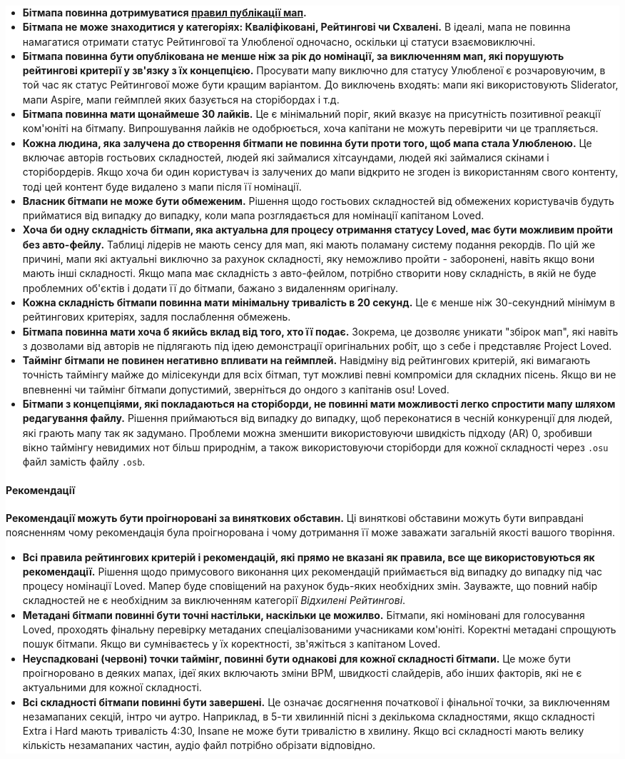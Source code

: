 - **Бітмапа повинна дотримуватися [правил публікації мап](/wiki/Rules#beatmap-submission-rules).**
- **Бітмапа не може знаходитися у категоріях: Кваліфіковані, Рейтингові чи Схвалені.** В ідеалі, мапа не повинна намагатися отримати статус Рейтингової та Улюбленої одночасно, оскільки ці статуси взаємовиключні.
- **Бітмапа повинна бути опублікована не менше ніж за рік до номінації, за виключенням мап, які порушують рейтингові критерії у зв'язку з їх концепцією.** Просувати мапу виключно для статусу Улюбленої є розчаровуючим, в той час як статус Рейтингової може бути кращим варіантом. До виключень входять: мапи які використовують Sliderator, мапи Aspire, мапи геймплей яких базується на сторібордах і т.д.
- **Бітмапа повинна мати щонаймеше 30 лайків.** Це є мінімальний поріг, який вказує на присутність позитивної реакції ком'юніті на бітмапу. Випрошування лайків не одобрюється, хоча капітани не можуть перевірити чи це трапляється.
- **Кожна людина, яка залучена до створення бітмапи не повинна бути проти того, щоб мапа стала Улюбленою.** Це включає авторів гостьових складностей, людей які займалися хітсаундами, людей які займалися скінами і сторібордерів. Якщо хоча би один користувач із залучених до мапи відкрито не згоден із використанням свого контенту, тоді цей контент буде видалено з мапи після її номінації.
- **Власник бітмапи не може бути обмеженим.** Рішення щодо гостьових складностей від обмежених користувачів будуть прийматися від випадку до випадку, коли мапа розглядається для номінації капітаном Loved.
- **Хоча би одну складність бітмапи, яка актуальна для процесу отримання статусу Loved, має бути можливим пройти без авто-фейлу.** Таблиці лідерів не мають сенсу для мап, які мають поламану систему подання рекордів. По цій же причині, мапи які актуальні виключно за рахунок складності, яку неможливо пройти - заборонені, навіть якщо вони мають інші складності. Якщо мапа має складність з авто-фейлом, потрібно створити нову складність, в якій не буде проблемних об'єктів і додати її до бітмапи, бажано з видаленням оригіналу.
- **Кожна складність бітмапи повинна мати мінімальну тривалість в 20 секунд.** Це є менше ніж 30-секундний мінімум в рейтингових критеріях, задля послаблення обмежень.
- **Бітмапа повинна мати хоча б якийсь вклад від того, хто її подає.** Зокрема, це дозволяє уникати "збірок мап", які навіть з дозволами від авторів не підлягають під ідею демонстрації оригінальних робіт, що з себе і представляє Project Loved.
- **Таймінг бітмапи не повинен негативно впливати на геймплей.** Навідміну від рейтингових критерій, які вимагають точність таймінгу майже до мілісекунди для всіх бітмап, тут можливі певні компроміси для складних пісень. Якщо ви не впевненні чи таймінг бітмапи допустимий, зверніться до ондого з капітанів osu! Loved.
- **Бітмапи з концепціями, які покладаються на сторіборди, не повинні мати можливості легко спростити мапу шляхом редагування файлу.** Рішення приймаються від випадку до випадку, щоб переконатися в чесній конкуренції для людей, які грають мапу так як задумано. Проблеми можна зменшити використовуючи швидкість підходу (AR) 0, зробивши вікно таймінгу невидимих нот більш природнім, а також використовуючи сторіборди для кожної складності через `.osu` файл замість файлу `.osb`.

#### Рекомендації

**Рекомендації можуть бути проігноровані за виняткових обставин.** Ці виняткові обставини можуть бути виправдані поясненням чому рекомендація була проігнорована і чому дотримання її може заважати загальній якості вашого творіння.

- **Всі правила рейтингових критерій і рекомендацій, які прямо не вказані як правила, все ще використовуються як рекомендації.** Рішення щодо примусового виконання цих рекомендацій приймається від випадку до випадку під час процесу номінації Loved. Мапер буде сповіщений на рахунок будь-яких необхідних змін. Зауважте, що повний набір складностей не є необхідним за виключенням категорії *Відхилені Рейтингові*.
- **Метадані бітмапи повинні бути точні настільки, наскільки це можилво.** Бітмапи, які номіновані для голосування Loved, проходять фінальну перевірку метаданих спеціалізованими учасниками ком'юніті. Коректні метадані спрощують пошук бітмапи. Якщо ви сумніваєтесь у їх коректності, зв'яжіться з капітаном Loved.
- **Неуспадковані (червоні) точки таймінг, повинні бути однакові для кожної складності бітмапи.** Це може бути проігноровано в деяких мапах, ідеї яких включають зміни BPM, швидкості слайдерів, або інших факторів, які не є актуальними для кожної складності.
- **Всі складності бітмапи повинні бути завершені.** Це означає досягнення початкової і фінальної точки, за виключенням незамапаних секцій, інтро чи аутро. Наприклад, в 5-ти хвилинній пісні з декількома складностями, якщо складності Extra і Hard мають тривалість 4:30, Insane не може бути тривалістю в хвилину. Якщо всі складності мають велику кількість незамапаних частин, аудіо файл потрібно обрізати відповідно. 
